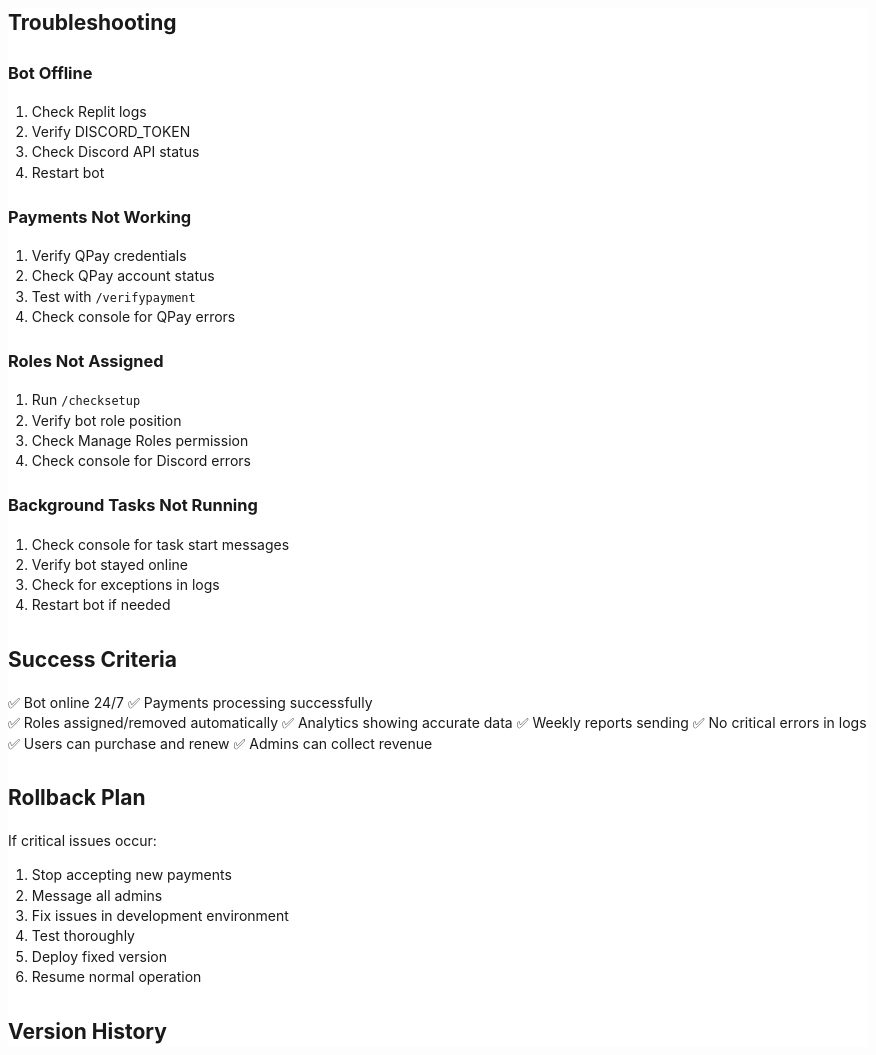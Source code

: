 ## Troubleshooting

### Bot Offline
1. Check Replit logs
2. Verify DISCORD_TOKEN
3. Check Discord API status
4. Restart bot

### Payments Not Working
1. Verify QPay credentials
2. Check QPay account status
3. Test with `/verifypayment`
4. Check console for QPay errors

### Roles Not Assigned
1. Run `/checksetup`
2. Verify bot role position
3. Check Manage Roles permission
4. Check console for Discord errors

### Background Tasks Not Running
1. Check console for task start messages
2. Verify bot stayed online
3. Check for exceptions in logs
4. Restart bot if needed

## Success Criteria

✅ Bot online 24/7
✅ Payments processing successfully  
✅ Roles assigned/removed automatically
✅ Analytics showing accurate data
✅ Weekly reports sending
✅ No critical errors in logs
✅ Users can purchase and renew
✅ Admins can collect revenue

## Rollback Plan

If critical issues occur:
1. Stop accepting new payments
2. Message all admins
3. Fix issues in development environment
4. Test thoroughly
5. Deploy fixed version
6. Resume normal operation

## Version History
